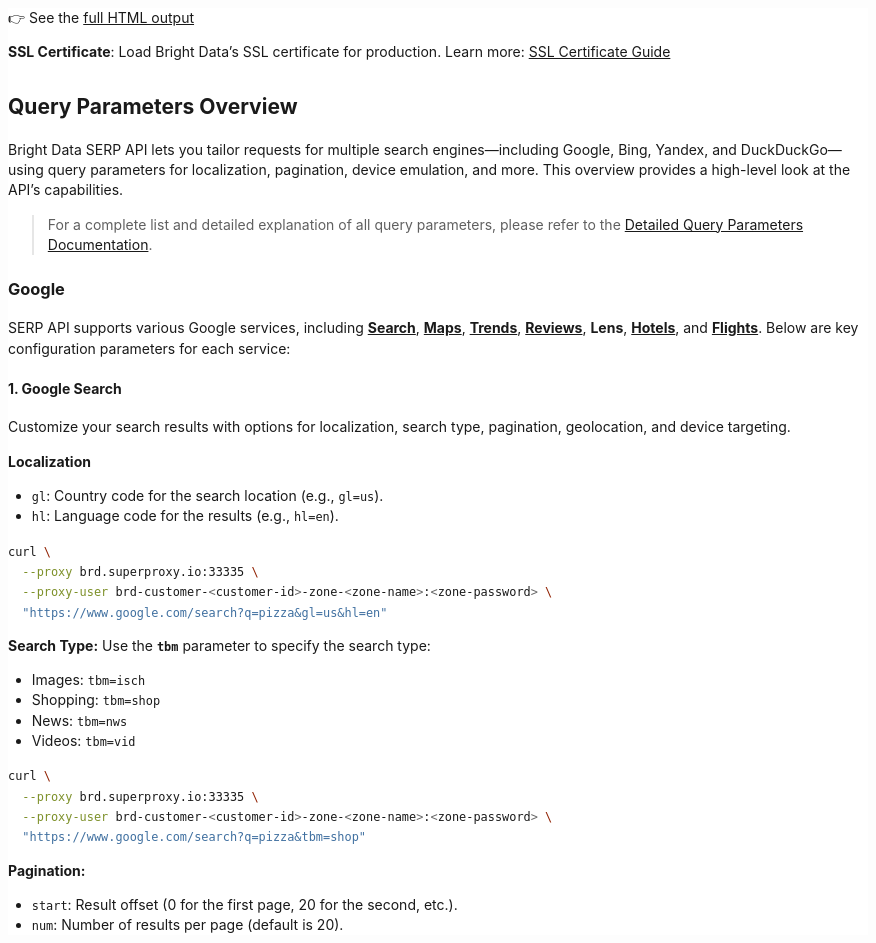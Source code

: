 👉 See the [full HTML output](https://github.com/luminati-io/SERP-API/blob/main/serp_api_outputs/serp_native_proxy.html)

**SSL Certificate**: Load Bright Data’s SSL certificate for production. Learn more: [SSL Certificate Guide](https://docs.brightdata.com/general/account/ssl-certificate)

## Query Parameters Overview
Bright Data SERP API lets you tailor requests for multiple search engines—including Google, Bing, Yandex, and DuckDuckGo—using query parameters for localization, pagination, device emulation, and more. This overview provides a high-level look at the API’s capabilities.

> For a complete list and detailed explanation of all query parameters, please refer to the [Detailed Query Parameters Documentation](https://docs.brightdata.com/scraping-automation/serp-api/query-parameters).

### Google
SERP API supports various Google services, including [**Search**](https://brightdata.com/products/serp-api/google-search), [**Maps**](https://brightdata.com/products/serp-api/google-search/maps), [**Trends**](https://brightdata.com/products/serp-api/google-search/trends), [**Reviews**](https://brightdata.com/products/serp-api/google-search/reviews), **Lens**, [**Hotels**](https://brightdata.com/products/serp-api/google-search/hotels), and [**Flights**](https://brightdata.com/products/web-scraper/google-flights). Below are key configuration parameters for each service:

#### 1. Google Search
Customize your search results with options for localization, search type, pagination, geolocation, and device targeting.

**Localization**
- `gl`: Country code for the search location (e.g., `gl=us`).
- `hl`: Language code for the results (e.g., `hl=en`).

```bash
curl \
  --proxy brd.superproxy.io:33335 \
  --proxy-user brd-customer-<customer-id>-zone-<zone-name>:<zone-password> \
  "https://www.google.com/search?q=pizza&gl=us&hl=en"
```

**Search Type:**
Use the **`tbm`** parameter to specify the search type:

- Images: `tbm=isch`
- Shopping: `tbm=shop`
- News: `tbm=nws`
- Videos: `tbm=vid`

```bash
curl \
  --proxy brd.superproxy.io:33335 \
  --proxy-user brd-customer-<customer-id>-zone-<zone-name>:<zone-password> \
  "https://www.google.com/search?q=pizza&tbm=shop"
```

**Pagination:**
- `start`: Result offset (0 for the first page, 20 for the second, etc.).
- `num`: Number of results per page (default is 20).
